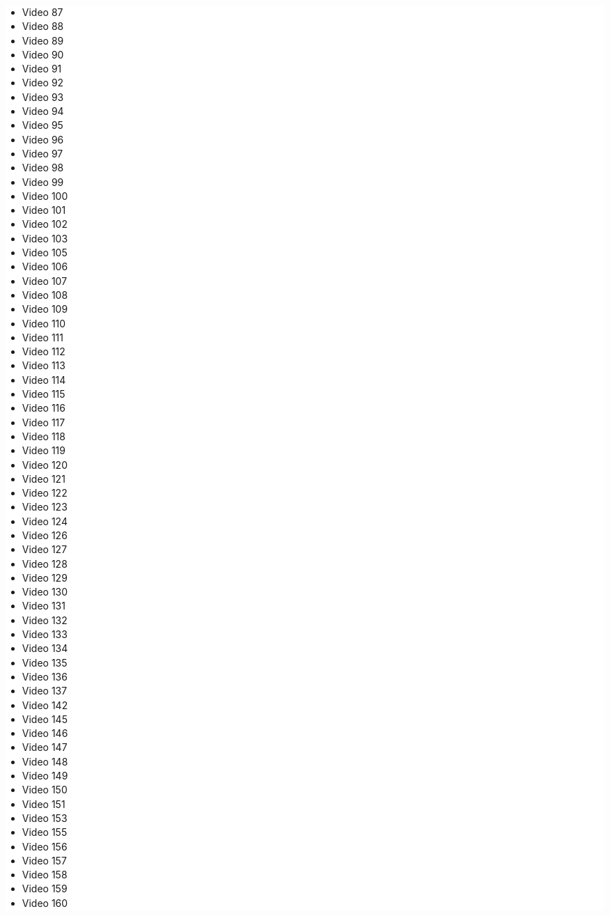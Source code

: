 - Video 87
- Video 88
- Video 89
- Video 90
- Video 91
- Video 92
- Video 93
- Video 94
- Video 95
- Video 96
- Video 97
- Video 98
- Video 99
- Video 100
- Video 101
- Video 102
- Video 103
- Video 105
- Video 106
- Video 107
- Video 108
- Video 109
- Video 110
- Video 111
- Video 112
- Video 113
- Video 114
- Video 115
- Video 116
- Video 117
- Video 118
- Video 119
- Video 120
- Video 121
- Video 122
- Video 123
- Video 124
- Video 126
- Video 127
- Video 128
- Video 129
- Video 130
- Video 131
- Video 132
- Video 133
- Video 134
- Video 135
- Video 136
- Video 137
- Video 142
- Video 145
- Video 146
- Video 147
- Video 148
- Video 149
- Video 150
- Video 151
- Video 153
- Video 155
- Video 156
- Video 157
- Video 158
- Video 159
- Video 160